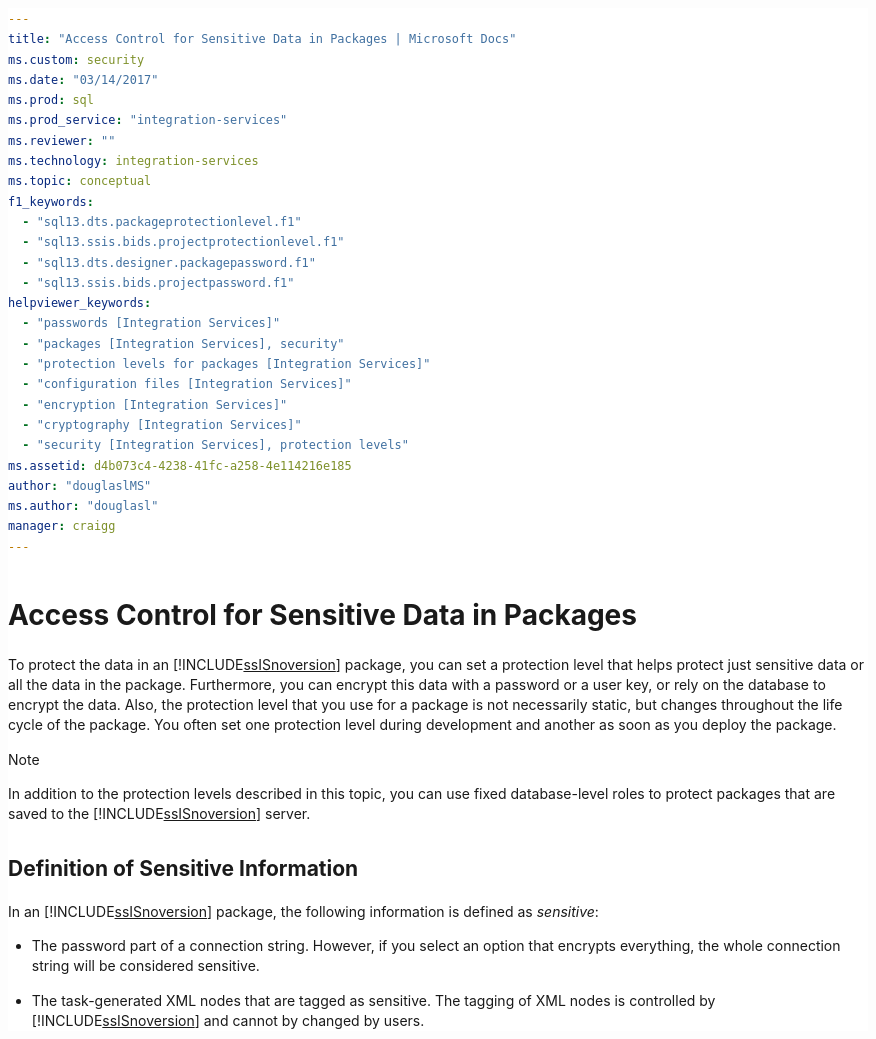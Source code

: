 ```yaml
---
title: "Access Control for Sensitive Data in Packages | Microsoft Docs"
ms.custom: security
ms.date: "03/14/2017"
ms.prod: sql
ms.prod_service: "integration-services"
ms.reviewer: ""
ms.technology: integration-services
ms.topic: conceptual
f1_keywords: 
  - "sql13.dts.packageprotectionlevel.f1"
  - "sql13.ssis.bids.projectprotectionlevel.f1"
  - "sql13.dts.designer.packagepassword.f1"
  - "sql13.ssis.bids.projectpassword.f1"
helpviewer_keywords: 
  - "passwords [Integration Services]"
  - "packages [Integration Services], security"
  - "protection levels for packages [Integration Services]"
  - "configuration files [Integration Services]"
  - "encryption [Integration Services]"
  - "cryptography [Integration Services]"
  - "security [Integration Services], protection levels"
ms.assetid: d4b073c4-4238-41fc-a258-4e114216e185
author: "douglaslMS"
ms.author: "douglasl"
manager: craigg
---
```

# Access Control for Sensitive Data in Packages
  To protect the data in an [!INCLUDE[ssISnoversion](../../includes/ssisnoversion-md.md)] package, you can set a protection level that helps protect just sensitive data or all the data in the package. Furthermore, you can encrypt this data with a password or a user key, or rely on the database to encrypt the data. Also, the protection level that you use for a package is not necessarily static, but changes throughout the life cycle of the package. You often set one protection level during development and another as soon as you deploy the package.  
  
> [!NOTE]  
>  In addition to the protection levels described in this topic, you can use fixed database-level roles to protect packages that are saved to the [!INCLUDE[ssISnoversion](../../includes/ssisnoversion-md.md)] server.  
  
## Definition of Sensitive Information  
 In an [!INCLUDE[ssISnoversion](../../includes/ssisnoversion-md.md)] package, the following information is defined as *sensitive*:  
  
-   The password part of a connection string. However, if you select an option that encrypts everything, the whole connection string will be considered sensitive.  
  
-   The task-generated XML nodes that are tagged as sensitive. The tagging of XML nodes is controlled by [!INCLUDE[ssISnoversion](../../includes/ssisnoversion-md.md)] and cannot by changed by users.  
  
